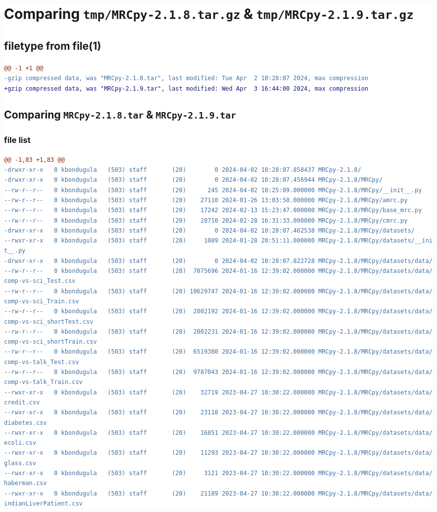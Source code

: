 # Comparing `tmp/MRCpy-2.1.8.tar.gz` & `tmp/MRCpy-2.1.9.tar.gz`

## filetype from file(1)

```diff
@@ -1 +1 @@
-gzip compressed data, was "MRCpy-2.1.8.tar", last modified: Tue Apr  2 10:28:07 2024, max compression
+gzip compressed data, was "MRCpy-2.1.9.tar", last modified: Wed Apr  3 16:44:00 2024, max compression
```

## Comparing `MRCpy-2.1.8.tar` & `MRCpy-2.1.9.tar`

### file list

```diff
@@ -1,83 +1,83 @@
-drwxr-xr-x   0 kbondugula   (503) staff       (20)        0 2024-04-02 10:28:07.858437 MRCpy-2.1.8/
-drwxr-xr-x   0 kbondugula   (503) staff       (20)        0 2024-04-02 10:28:07.456944 MRCpy-2.1.8/MRCpy/
--rw-r--r--   0 kbondugula   (503) staff       (20)      245 2024-04-02 10:25:09.000000 MRCpy-2.1.8/MRCpy/__init__.py
--rw-r--r--   0 kbondugula   (503) staff       (20)    27110 2024-01-26 13:03:50.000000 MRCpy-2.1.8/MRCpy/amrc.py
--rw-r--r--   0 kbondugula   (503) staff       (20)    17242 2024-02-13 15:23:47.000000 MRCpy-2.1.8/MRCpy/base_mrc.py
--rw-r--r--   0 kbondugula   (503) staff       (20)    28710 2024-02-28 16:31:33.000000 MRCpy-2.1.8/MRCpy/cmrc.py
-drwxr-xr-x   0 kbondugula   (503) staff       (20)        0 2024-04-02 10:28:07.462538 MRCpy-2.1.8/MRCpy/datasets/
--rwxr-xr-x   0 kbondugula   (503) staff       (20)     1089 2024-01-28 20:51:11.000000 MRCpy-2.1.8/MRCpy/datasets/__init__.py
-drwxr-xr-x   0 kbondugula   (503) staff       (20)        0 2024-04-02 10:28:07.822728 MRCpy-2.1.8/MRCpy/datasets/data/
--rw-r--r--   0 kbondugula   (503) staff       (20)  7075696 2024-01-16 12:39:02.000000 MRCpy-2.1.8/MRCpy/datasets/data/comp-vs-sci_Test.csv
--rw-r--r--   0 kbondugula   (503) staff       (20) 10629747 2024-01-16 12:39:02.000000 MRCpy-2.1.8/MRCpy/datasets/data/comp-vs-sci_Train.csv
--rw-r--r--   0 kbondugula   (503) staff       (20)  2002192 2024-01-16 12:39:02.000000 MRCpy-2.1.8/MRCpy/datasets/data/comp-vs-sci_shortTest.csv
--rw-r--r--   0 kbondugula   (503) staff       (20)  2002231 2024-01-16 12:39:02.000000 MRCpy-2.1.8/MRCpy/datasets/data/comp-vs-sci_shortTrain.csv
--rw-r--r--   0 kbondugula   (503) staff       (20)  6519380 2024-01-16 12:39:02.000000 MRCpy-2.1.8/MRCpy/datasets/data/comp-vs-talk_Test.csv
--rw-r--r--   0 kbondugula   (503) staff       (20)  9787043 2024-01-16 12:39:02.000000 MRCpy-2.1.8/MRCpy/datasets/data/comp-vs-talk_Train.csv
--rwxr-xr-x   0 kbondugula   (503) staff       (20)    32719 2023-04-27 10:30:22.000000 MRCpy-2.1.8/MRCpy/datasets/data/credit.csv
--rwxr-xr-x   0 kbondugula   (503) staff       (20)    23118 2023-04-27 10:30:22.000000 MRCpy-2.1.8/MRCpy/datasets/data/diabetes.csv
--rwxr-xr-x   0 kbondugula   (503) staff       (20)    16851 2023-04-27 10:30:22.000000 MRCpy-2.1.8/MRCpy/datasets/data/ecoli.csv
--rwxr-xr-x   0 kbondugula   (503) staff       (20)    11293 2023-04-27 10:30:22.000000 MRCpy-2.1.8/MRCpy/datasets/data/glass.csv
--rwxr-xr-x   0 kbondugula   (503) staff       (20)     3121 2023-04-27 10:30:22.000000 MRCpy-2.1.8/MRCpy/datasets/data/haberman.csv
--rwxr-xr-x   0 kbondugula   (503) staff       (20)    21189 2023-04-27 10:30:22.000000 MRCpy-2.1.8/MRCpy/datasets/data/indianLiverPatient.csv
```